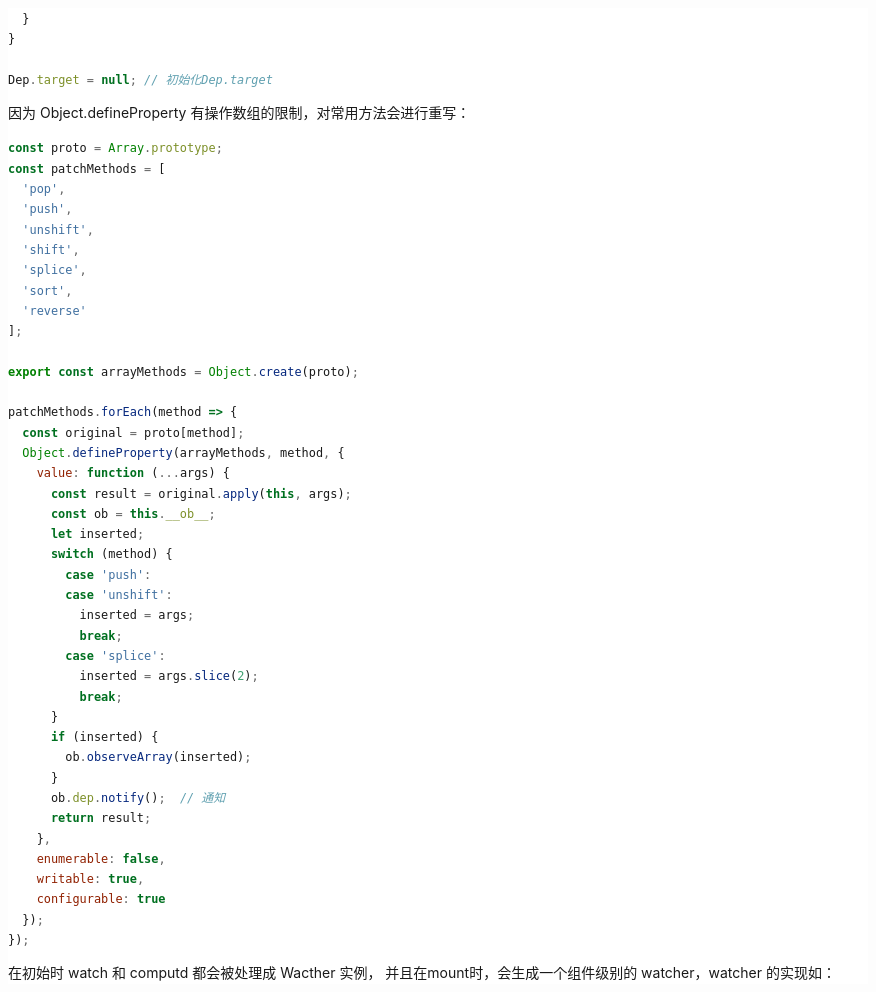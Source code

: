 ```js
  }
}

Dep.target = null; // 初始化Dep.target
```

因为 Object.defineProperty 有操作数组的限制，对常用方法会进行重写：

```js
const proto = Array.prototype;
const patchMethods = [
  'pop',
  'push',
  'unshift',
  'shift',
  'splice',
  'sort',
  'reverse'
];

export const arrayMethods = Object.create(proto);

patchMethods.forEach(method => {
  const original = proto[method];
  Object.defineProperty(arrayMethods, method, {
    value: function (...args) {
      const result = original.apply(this, args);
      const ob = this.__ob__;
      let inserted;
      switch (method) {
        case 'push':
        case 'unshift':
          inserted = args;
          break;
        case 'splice':
          inserted = args.slice(2);
          break;
      }
      if (inserted) {
        ob.observeArray(inserted);
      }
      ob.dep.notify();  // 通知
      return result;
    },
    enumerable: false,
    writable: true,
    configurable: true
  });
});
```

在初始时 watch 和 computd 都会被处理成 Wacther 实例， 并且在mount时，会生成一个组件级别的 watcher，watcher 的实现如：

